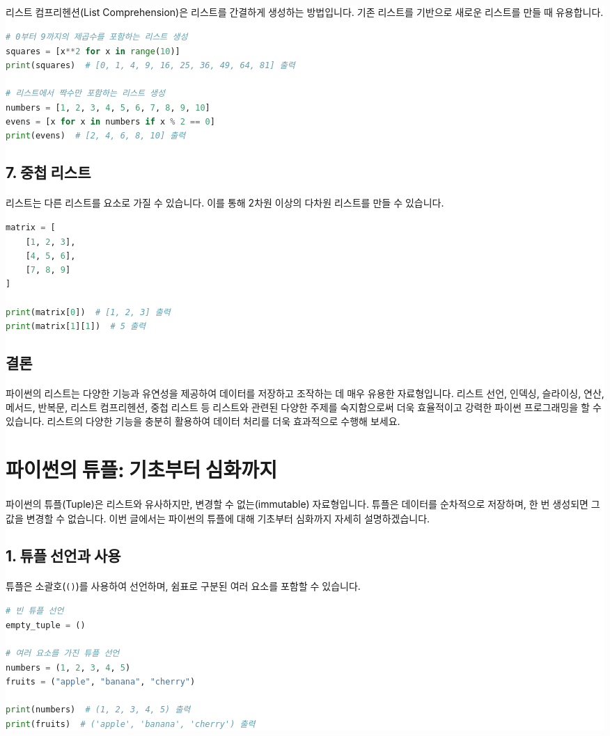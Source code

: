 리스트 컴프리헨션(List Comprehension)은 리스트를 간결하게 생성하는 방법입니다. 기존 리스트를 기반으로 새로운 리스트를 만들 때 유용합니다.

```python
# 0부터 9까지의 제곱수를 포함하는 리스트 생성
squares = [x**2 for x in range(10)]
print(squares)  # [0, 1, 4, 9, 16, 25, 36, 49, 64, 81] 출력

# 리스트에서 짝수만 포함하는 리스트 생성
numbers = [1, 2, 3, 4, 5, 6, 7, 8, 9, 10]
evens = [x for x in numbers if x % 2 == 0]
print(evens)  # [2, 4, 6, 8, 10] 출력
```

## 7. 중첩 리스트

리스트는 다른 리스트를 요소로 가질 수 있습니다. 이를 통해 2차원 이상의 다차원 리스트를 만들 수 있습니다.

```python
matrix = [
    [1, 2, 3],
    [4, 5, 6],
    [7, 8, 9]
]

print(matrix[0])  # [1, 2, 3] 출력
print(matrix[1][1])  # 5 출력
```

## 결론

파이썬의 리스트는 다양한 기능과 유연성을 제공하여 데이터를 저장하고 조작하는 데 매우 유용한 자료형입니다. 리스트 선언, 인덱싱, 슬라이싱, 연산, 메서드, 반복문, 리스트 컴프리헨션, 중첩 리스트 등 리스트와 관련된 다양한 주제를 숙지함으로써 더욱 효율적이고 강력한 파이썬 프로그래밍을 할 수 있습니다. 리스트의 다양한 기능을 충분히 활용하여 데이터 처리를 더욱 효과적으로 수행해 보세요.

# 파이썬의 튜플: 기초부터 심화까지

파이썬의 튜플(Tuple)은 리스트와 유사하지만, 변경할 수 없는(immutable) 자료형입니다. 튜플은 데이터를 순차적으로 저장하며, 한 번 생성되면 그 값을 변경할 수 없습니다. 이번 글에서는 파이썬의 튜플에 대해 기초부터 심화까지 자세히 설명하겠습니다.

## 1. 튜플 선언과 사용

튜플은 소괄호(`()`)를 사용하여 선언하며, 쉼표로 구분된 여러 요소를 포함할 수 있습니다.

```python
# 빈 튜플 선언
empty_tuple = ()

# 여러 요소를 가진 튜플 선언
numbers = (1, 2, 3, 4, 5)
fruits = ("apple", "banana", "cherry")

print(numbers)  # (1, 2, 3, 4, 5) 출력
print(fruits)  # ('apple', 'banana', 'cherry') 출력
```
